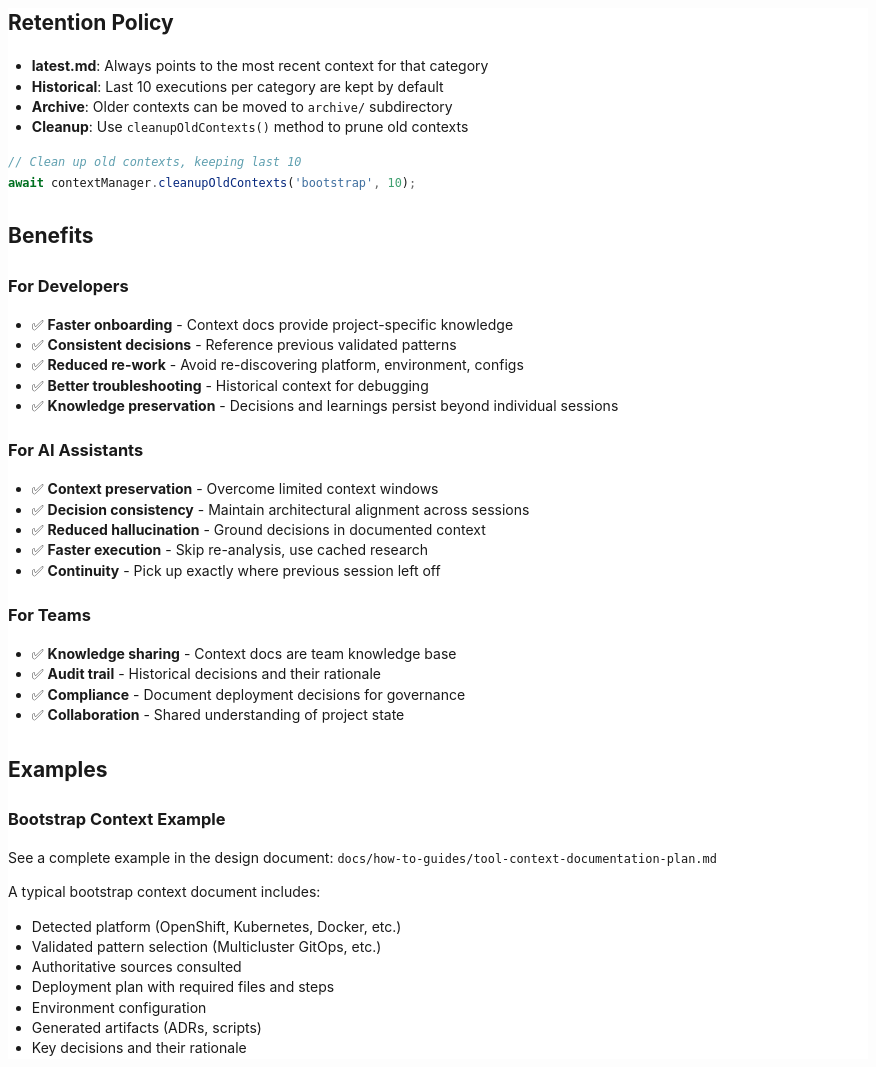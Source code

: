 ## Retention Policy

- **latest.md**: Always points to the most recent context for that category
- **Historical**: Last 10 executions per category are kept by default
- **Archive**: Older contexts can be moved to `archive/` subdirectory
- **Cleanup**: Use `cleanupOldContexts()` method to prune old contexts

```typescript
// Clean up old contexts, keeping last 10
await contextManager.cleanupOldContexts('bootstrap', 10);
```

## Benefits

### For Developers

- ✅ **Faster onboarding** - Context docs provide project-specific knowledge
- ✅ **Consistent decisions** - Reference previous validated patterns
- ✅ **Reduced re-work** - Avoid re-discovering platform, environment, configs
- ✅ **Better troubleshooting** - Historical context for debugging
- ✅ **Knowledge preservation** - Decisions and learnings persist beyond individual sessions

### For AI Assistants

- ✅ **Context preservation** - Overcome limited context windows
- ✅ **Decision consistency** - Maintain architectural alignment across sessions
- ✅ **Reduced hallucination** - Ground decisions in documented context
- ✅ **Faster execution** - Skip re-analysis, use cached research
- ✅ **Continuity** - Pick up exactly where previous session left off

### For Teams

- ✅ **Knowledge sharing** - Context docs are team knowledge base
- ✅ **Audit trail** - Historical decisions and their rationale
- ✅ **Compliance** - Document deployment decisions for governance
- ✅ **Collaboration** - Shared understanding of project state

## Examples

### Bootstrap Context Example

See a complete example in the design document: `docs/how-to-guides/tool-context-documentation-plan.md`

A typical bootstrap context document includes:

- Detected platform (OpenShift, Kubernetes, Docker, etc.)
- Validated pattern selection (Multicluster GitOps, etc.)
- Authoritative sources consulted
- Deployment plan with required files and steps
- Environment configuration
- Generated artifacts (ADRs, scripts)
- Key decisions and their rationale
